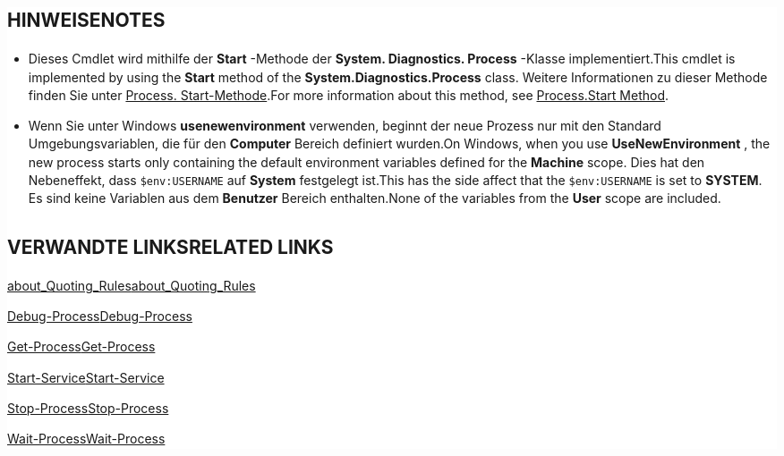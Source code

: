 ## <span data-ttu-id="5a7b5-227">HINWEISE</span><span class="sxs-lookup"><span data-stu-id="5a7b5-227">NOTES</span></span>

- <span data-ttu-id="5a7b5-228">Dieses Cmdlet wird mithilfe der **Start** -Methode der **System. Diagnostics. Process** -Klasse implementiert.</span><span class="sxs-lookup"><span data-stu-id="5a7b5-228">This cmdlet is implemented by using the **Start** method of the **System.Diagnostics.Process** class.</span></span> <span data-ttu-id="5a7b5-229">Weitere Informationen zu dieser Methode finden Sie unter [Process. Start-Methode](/dotnet/api/system.diagnostics.process.start#overloads).</span><span class="sxs-lookup"><span data-stu-id="5a7b5-229">For more information about this method, see [Process.Start Method](/dotnet/api/system.diagnostics.process.start#overloads).</span></span>

- <span data-ttu-id="5a7b5-230">Wenn Sie unter Windows **usenewenvironment** verwenden, beginnt der neue Prozess nur mit den Standard Umgebungsvariablen, die für den **Computer** Bereich definiert wurden.</span><span class="sxs-lookup"><span data-stu-id="5a7b5-230">On Windows, when you use **UseNewEnvironment** , the new process starts only containing the default environment variables defined for the **Machine** scope.</span></span> <span data-ttu-id="5a7b5-231">Dies hat den Nebeneffekt, dass `$env:USERNAME` auf **System** festgelegt ist.</span><span class="sxs-lookup"><span data-stu-id="5a7b5-231">This has the side affect that the `$env:USERNAME` is set to **SYSTEM**.</span></span> <span data-ttu-id="5a7b5-232">Es sind keine Variablen aus dem **Benutzer** Bereich enthalten.</span><span class="sxs-lookup"><span data-stu-id="5a7b5-232">None of the variables from the **User** scope are included.</span></span>

## <span data-ttu-id="5a7b5-233">VERWANDTE LINKS</span><span class="sxs-lookup"><span data-stu-id="5a7b5-233">RELATED LINKS</span></span>

[<span data-ttu-id="5a7b5-234">about_Quoting_Rules</span><span class="sxs-lookup"><span data-stu-id="5a7b5-234">about_Quoting_Rules</span></span>](../Microsoft.PowerShell.Core/About/about_Quoting_Rules.md)

[<span data-ttu-id="5a7b5-235">Debug-Process</span><span class="sxs-lookup"><span data-stu-id="5a7b5-235">Debug-Process</span></span>](Debug-Process.md)

[<span data-ttu-id="5a7b5-236">Get-Process</span><span class="sxs-lookup"><span data-stu-id="5a7b5-236">Get-Process</span></span>](Get-Process.md)

[<span data-ttu-id="5a7b5-237">Start-Service</span><span class="sxs-lookup"><span data-stu-id="5a7b5-237">Start-Service</span></span>](Start-Service.md)

[<span data-ttu-id="5a7b5-238">Stop-Process</span><span class="sxs-lookup"><span data-stu-id="5a7b5-238">Stop-Process</span></span>](Stop-Process.md)

[<span data-ttu-id="5a7b5-239">Wait-Process</span><span class="sxs-lookup"><span data-stu-id="5a7b5-239">Wait-Process</span></span>](Wait-Process.md)

